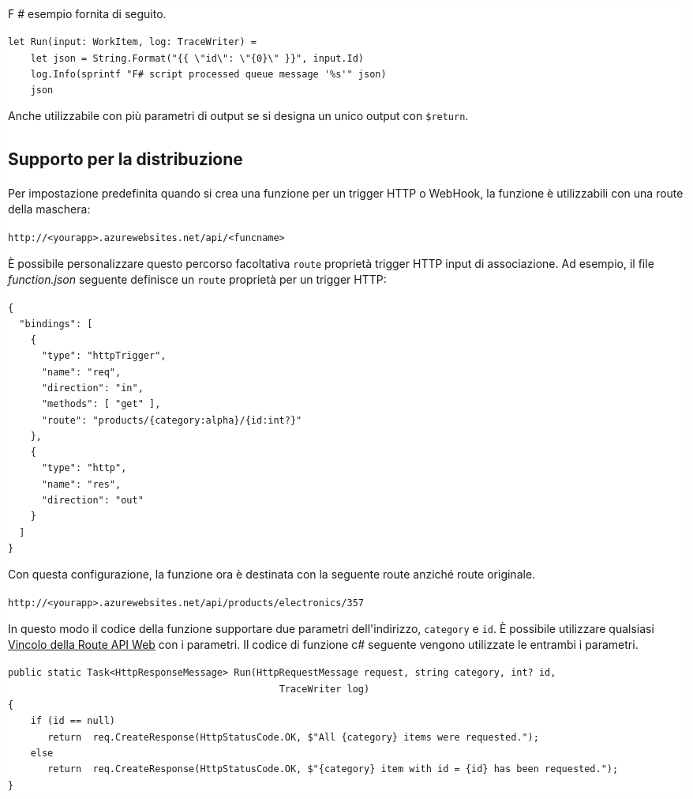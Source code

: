 F # esempio fornita di seguito.

    let Run(input: WorkItem, log: TraceWriter) =
        let json = String.Format("{{ \"id\": \"{0}\" }}", input.Id)   
        log.Info(sprintf "F# script processed queue message '%s'" json)
        json

Anche utilizzabile con più parametri di output se si designa un unico output con `$return`.


## <a name="route-support"></a>Supporto per la distribuzione

Per impostazione predefinita quando si crea una funzione per un trigger HTTP o WebHook, la funzione è utilizzabili con una route della maschera:

    http://<yourapp>.azurewebsites.net/api/<funcname> 

È possibile personalizzare questo percorso facoltativa `route` proprietà trigger HTTP input di associazione. Ad esempio, il file *function.json* seguente definisce un `route` proprietà per un trigger HTTP:

    {
      "bindings": [
        {
          "type": "httpTrigger",
          "name": "req",
          "direction": "in",
          "methods": [ "get" ],
          "route": "products/{category:alpha}/{id:int?}"
        },
        {
          "type": "http",
          "name": "res",
          "direction": "out"
        }
      ]
    }

Con questa configurazione, la funzione ora è destinata con la seguente route anziché route originale.

    http://<yourapp>.azurewebsites.net/api/products/electronics/357

In questo modo il codice della funzione supportare due parametri dell'indirizzo, `category` e `id`. È possibile utilizzare qualsiasi [Vincolo della Route API Web](https://www.asp.net/web-api/overview/web-api-routing-and-actions/attribute-routing-in-web-api-2#constraints) con i parametri. Il codice di funzione c# seguente vengono utilizzate le entrambi i parametri.

    public static Task<HttpResponseMessage> Run(HttpRequestMessage request, string category, int? id, 
                                                    TraceWriter log)
    {
        if (id == null)
           return  req.CreateResponse(HttpStatusCode.OK, $"All {category} items were requested.");
        else
           return  req.CreateResponse(HttpStatusCode.OK, $"{category} item with id = {id} has been requested.");
    }
